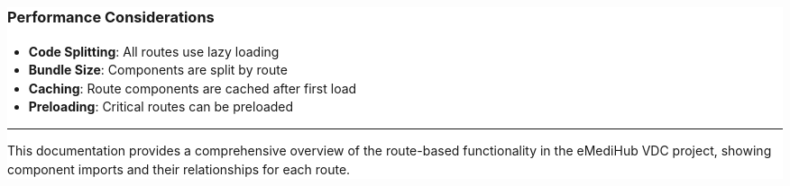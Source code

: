 ### Performance Considerations
- **Code Splitting**: All routes use lazy loading
- **Bundle Size**: Components are split by route
- **Caching**: Route components are cached after first load
- **Preloading**: Critical routes can be preloaded

---

This documentation provides a comprehensive overview of the route-based functionality in the eMediHub VDC project, showing component imports and their relationships for each route. 